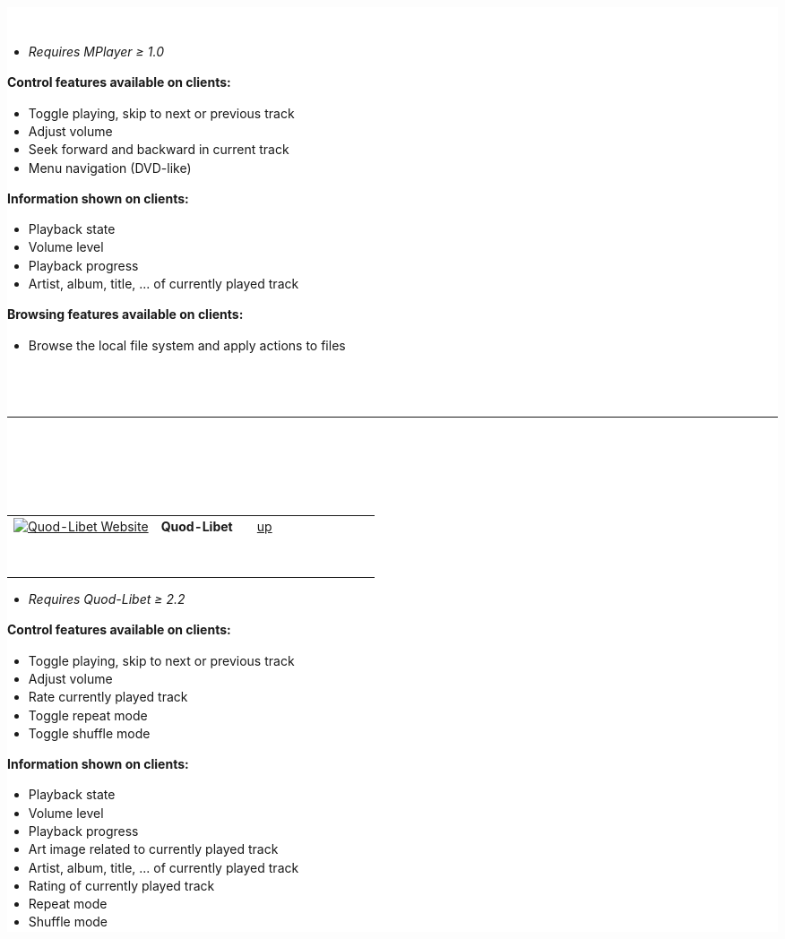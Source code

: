 </td>
<td align='left'>
<font color='#ffffff'>
<h3>MPlayer</h3>
</font>
</td>
</tr>
</table>
<ul><li><i>Requires MPlayer ≥ 1.0</i></li></ul>
<b>Control features available on clients:</b>
<ul><li>Toggle playing, skip to next or previous track</li><li>Adjust volume</li><li>Seek forward and backward in current track</li><li>Menu navigation (DVD-like)</li></ul>

<b>Information shown on clients:</b>
<ul><li>Playback state</li><li>Volume level</li><li>Playback progress</li><li>Artist, album, title, ... of currently played track</li></ul>

<b>Browsing features available on clients:</b>
<ul><li>Browse the local file system and apply actions to files</li></ul>
<p />
<font color='#ffffff'>x</font>
<br>
<br>
<hr/><br>
<br>
<br>
<font color='#ffffff'>x</font>
<table>
<tr valign='middle'>
<td align='center'>
<a href='http://code.google.com/p/quodlibet/'><img width='48' alt='Quod-Libet Website' src='http://wiki.remuco.googlecode.com/hg/images/quod-libet.png' border='0' title='Quod-Libet Website' /></a>
</td>
<td align='left'>
<b>Quod-Libet</b>
</td>
<td width='30px' align='right'>
<a href='http://code.google.com/p/remuco/wiki/Features#'>up</a>
</td>
<td align='left'>
<font color='#ffffff'>
<h3>Quod-Libet</h3>
</font>
</td>
</tr>
</table>
<ul><li><i>Requires Quod-Libet ≥ 2.2</i></li></ul>
<b>Control features available on clients:</b>
<ul><li>Toggle playing, skip to next or previous track</li><li>Adjust volume</li><li>Rate currently played track</li><li>Toggle repeat mode</li><li>Toggle shuffle mode</li></ul>

<b>Information shown on clients:</b>
<ul><li>Playback state</li><li>Volume level</li><li>Playback progress</li><li>Art image related to currently played track</li><li>Artist, album, title, ... of currently played track</li><li>Rating of currently played track</li><li>Repeat mode</li><li>Shuffle mode</li></ul>
